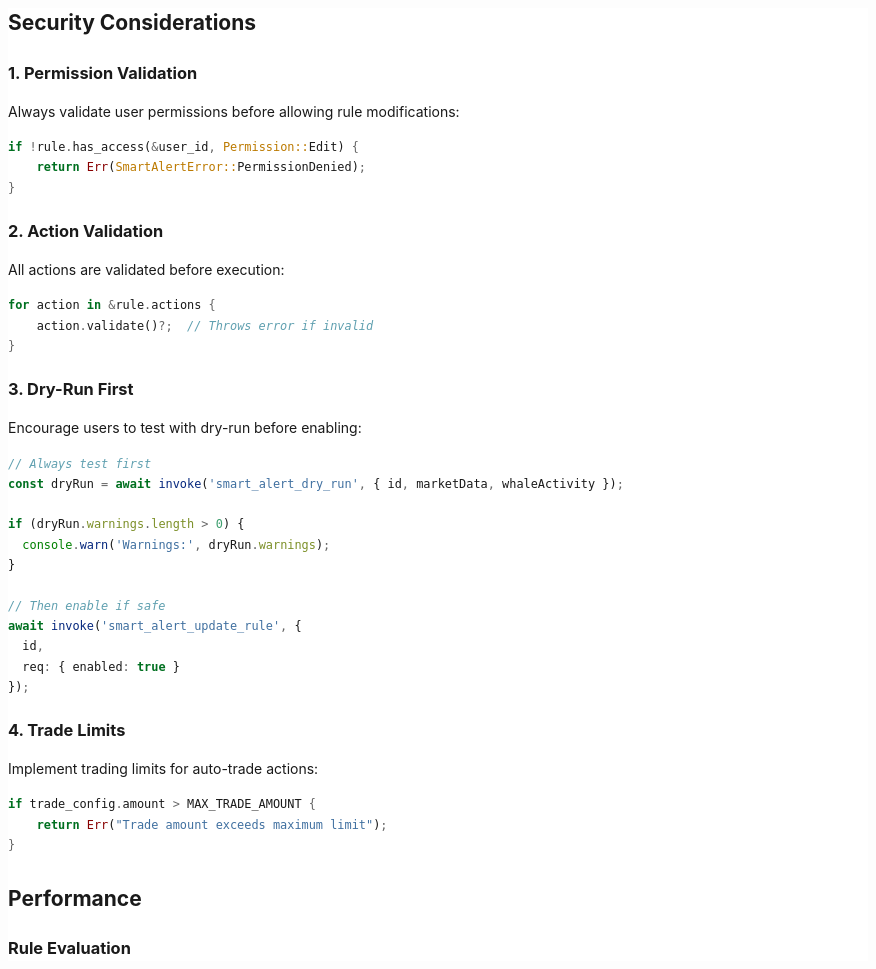 ## Security Considerations

### 1. **Permission Validation**

Always validate user permissions before allowing rule modifications:

```rust
if !rule.has_access(&user_id, Permission::Edit) {
    return Err(SmartAlertError::PermissionDenied);
}
```

### 2. **Action Validation**

All actions are validated before execution:

```rust
for action in &rule.actions {
    action.validate()?;  // Throws error if invalid
}
```

### 3. **Dry-Run First**

Encourage users to test with dry-run before enabling:

```typescript
// Always test first
const dryRun = await invoke('smart_alert_dry_run', { id, marketData, whaleActivity });

if (dryRun.warnings.length > 0) {
  console.warn('Warnings:', dryRun.warnings);
}

// Then enable if safe
await invoke('smart_alert_update_rule', { 
  id, 
  req: { enabled: true } 
});
```

### 4. **Trade Limits**

Implement trading limits for auto-trade actions:

```rust
if trade_config.amount > MAX_TRADE_AMOUNT {
    return Err("Trade amount exceeds maximum limit");
}
```

## Performance

### Rule Evaluation
